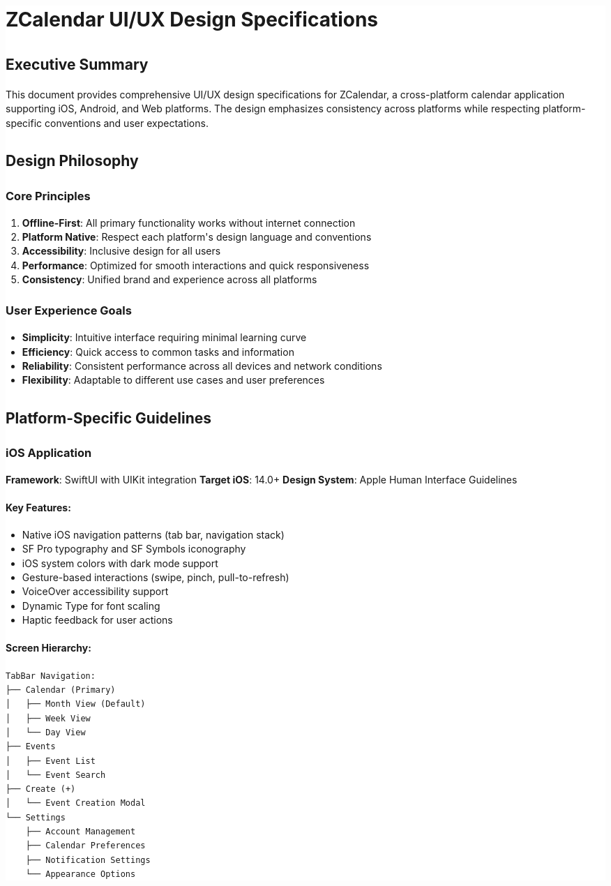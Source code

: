 # ZCalendar UI/UX Design Specifications

## Executive Summary

This document provides comprehensive UI/UX design specifications for ZCalendar, a cross-platform calendar application supporting iOS, Android, and Web platforms. The design emphasizes consistency across platforms while respecting platform-specific conventions and user expectations.

## Design Philosophy

### Core Principles
1. **Offline-First**: All primary functionality works without internet connection
2. **Platform Native**: Respect each platform's design language and conventions
3. **Accessibility**: Inclusive design for all users
4. **Performance**: Optimized for smooth interactions and quick responsiveness
5. **Consistency**: Unified brand and experience across all platforms

### User Experience Goals
- **Simplicity**: Intuitive interface requiring minimal learning curve
- **Efficiency**: Quick access to common tasks and information
- **Reliability**: Consistent performance across all devices and network conditions
- **Flexibility**: Adaptable to different use cases and user preferences

## Platform-Specific Guidelines

### iOS Application
**Framework**: SwiftUI with UIKit integration
**Target iOS**: 14.0+
**Design System**: Apple Human Interface Guidelines

#### Key Features:
- Native iOS navigation patterns (tab bar, navigation stack)
- SF Pro typography and SF Symbols iconography
- iOS system colors with dark mode support
- Gesture-based interactions (swipe, pinch, pull-to-refresh)
- VoiceOver accessibility support
- Dynamic Type for font scaling
- Haptic feedback for user actions

#### Screen Hierarchy:
```
TabBar Navigation:
├── Calendar (Primary)
│   ├── Month View (Default)
│   ├── Week View
│   └── Day View
├── Events
│   ├── Event List
│   └── Event Search
├── Create (+)
│   └── Event Creation Modal
└── Settings
    ├── Account Management
    ├── Calendar Preferences
    ├── Notification Settings
    └── Appearance Options
```
